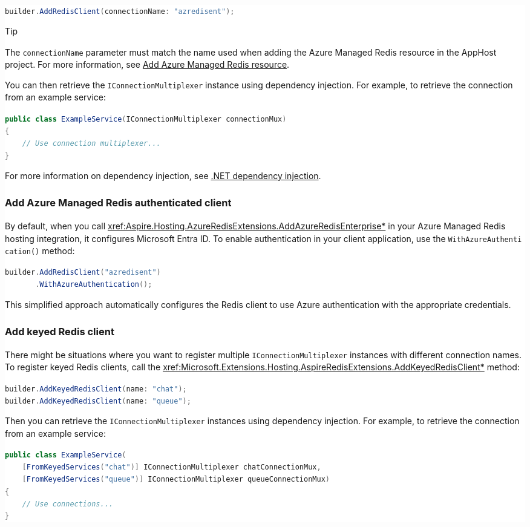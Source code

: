 ```csharp
builder.AddRedisClient(connectionName: "azredisent");
```

> [!TIP]
> The `connectionName` parameter must match the name used when adding the Azure Managed Redis resource in the AppHost project. For more information, see [Add Azure Managed Redis resource](#add-azure-managed-redis-resource).

You can then retrieve the `IConnectionMultiplexer` instance using dependency injection. For example, to retrieve the connection from an example service:

```csharp
public class ExampleService(IConnectionMultiplexer connectionMux)
{
    // Use connection multiplexer...
}
```

For more information on dependency injection, see [.NET dependency injection](/dotnet/core/extensions/dependency-injection).

### Add Azure Managed Redis authenticated client

By default, when you call <xref:Aspire.Hosting.AzureRedisExtensions.AddAzureRedisEnterprise*> in your Azure Managed Redis hosting integration, it configures Microsoft Entra ID. To enable authentication in your client application, use the `WithAzureAuthentication()` method:

```csharp
builder.AddRedisClient("azredisent")
       .WithAzureAuthentication();
```

This simplified approach automatically configures the Redis client to use Azure authentication with the appropriate credentials.

### Add keyed Redis client

There might be situations where you want to register multiple `IConnectionMultiplexer` instances with different connection names. To register keyed Redis clients, call the <xref:Microsoft.Extensions.Hosting.AspireRedisExtensions.AddKeyedRedisClient*> method:

```csharp
builder.AddKeyedRedisClient(name: "chat");
builder.AddKeyedRedisClient(name: "queue");
```

Then you can retrieve the `IConnectionMultiplexer` instances using dependency injection. For example, to retrieve the connection from an example service:

```csharp
public class ExampleService(
    [FromKeyedServices("chat")] IConnectionMultiplexer chatConnectionMux,
    [FromKeyedServices("queue")] IConnectionMultiplexer queueConnectionMux)
{
    // Use connections...
}
```

